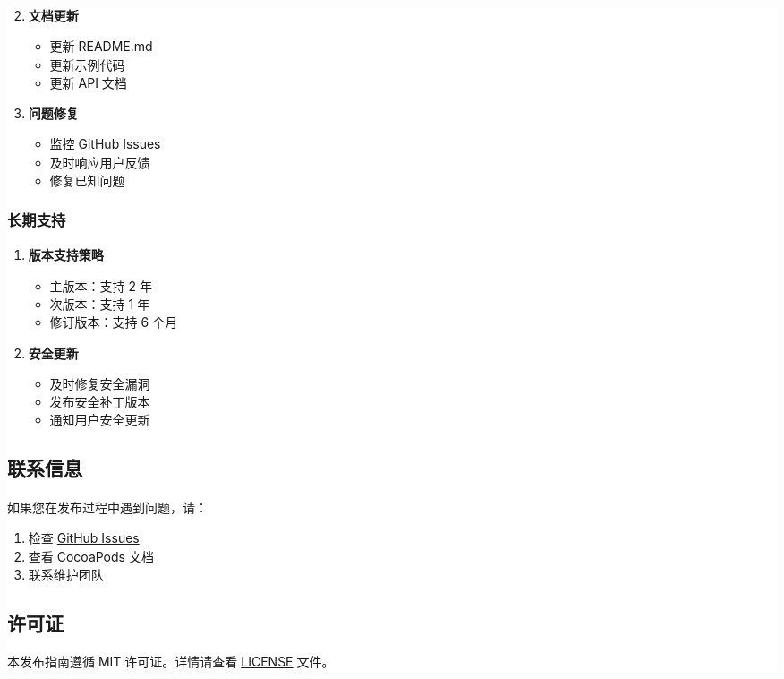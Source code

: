 2. **文档更新**
   - 更新 README.md
   - 更新示例代码
   - 更新 API 文档

3. **问题修复**
   - 监控 GitHub Issues
   - 及时响应用户反馈
   - 修复已知问题

### 长期支持

1. **版本支持策略**
   - 主版本：支持 2 年
   - 次版本：支持 1 年
   - 修订版本：支持 6 个月

2. **安全更新**
   - 及时修复安全漏洞
   - 发布安全补丁版本
   - 通知用户安全更新

## 联系信息

如果您在发布过程中遇到问题，请：

1. 检查 [GitHub Issues](https://github.com/JKloveJK/ReactQueryForiOS/issues)
2. 查看 [CocoaPods 文档](https://guides.cocoapods.org/)
3. 联系维护团队

## 许可证

本发布指南遵循 MIT 许可证。详情请查看 [LICENSE](LICENSE) 文件。 